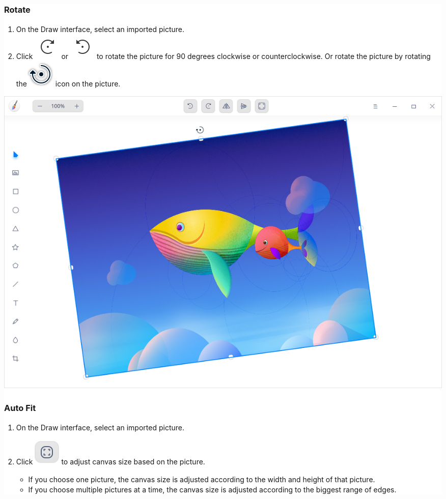 ### Rotate

1. On the Draw interface, select an imported picture.
2. Click ![rotate](../common/rotate_right_normal.svg) or ![rotate](../common/rotate_left_normal.svg) to rotate the picture for 90 degrees clockwise or counterclockwise. Or rotate the picture by rotating the![icon](../common/icon_rotate.svg) icon on the picture.


![1|roll_over](fig/d_rotate.png)

### Auto Fit

1. On the Draw interface, select an imported picture.

2. Click ![auto fit](../common/auto_fit.svg) to adjust canvas size based on the picture.
    - If you choose one picture, the canvas size is adjusted according to the width and height of that picture.
    - If you choose multiple pictures at a time, the canvas size is adjusted according to the biggest range of edges.
